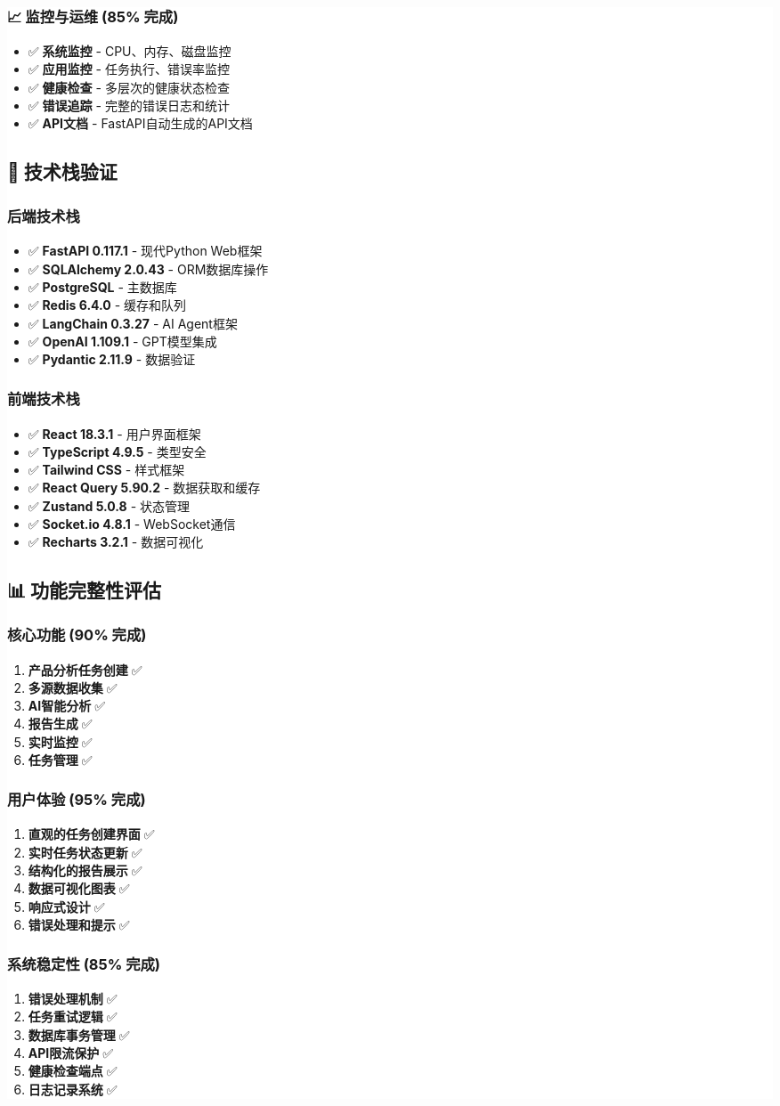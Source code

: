 ### 📈 监控与运维 (85% 完成)
- ✅ **系统监控** - CPU、内存、磁盘监控
- ✅ **应用监控** - 任务执行、错误率监控
- ✅ **健康检查** - 多层次的健康状态检查
- ✅ **错误追踪** - 完整的错误日志和统计
- ✅ **API文档** - FastAPI自动生成的API文档

## 🔧 技术栈验证

### 后端技术栈
- ✅ **FastAPI 0.117.1** - 现代Python Web框架
- ✅ **SQLAlchemy 2.0.43** - ORM数据库操作
- ✅ **PostgreSQL** - 主数据库
- ✅ **Redis 6.4.0** - 缓存和队列
- ✅ **LangChain 0.3.27** - AI Agent框架
- ✅ **OpenAI 1.109.1** - GPT模型集成
- ✅ **Pydantic 2.11.9** - 数据验证

### 前端技术栈
- ✅ **React 18.3.1** - 用户界面框架
- ✅ **TypeScript 4.9.5** - 类型安全
- ✅ **Tailwind CSS** - 样式框架
- ✅ **React Query 5.90.2** - 数据获取和缓存
- ✅ **Zustand 5.0.8** - 状态管理
- ✅ **Socket.io 4.8.1** - WebSocket通信
- ✅ **Recharts 3.2.1** - 数据可视化

## 📊 功能完整性评估

### 核心功能 (90% 完成)
1. **产品分析任务创建** ✅
2. **多源数据收集** ✅
3. **AI智能分析** ✅
4. **报告生成** ✅
5. **实时监控** ✅
6. **任务管理** ✅

### 用户体验 (95% 完成)
1. **直观的任务创建界面** ✅
2. **实时任务状态更新** ✅
3. **结构化的报告展示** ✅
4. **数据可视化图表** ✅
5. **响应式设计** ✅
6. **错误处理和提示** ✅

### 系统稳定性 (85% 完成)
1. **错误处理机制** ✅
2. **任务重试逻辑** ✅
3. **数据库事务管理** ✅
4. **API限流保护** ✅
5. **健康检查端点** ✅
6. **日志记录系统** ✅
